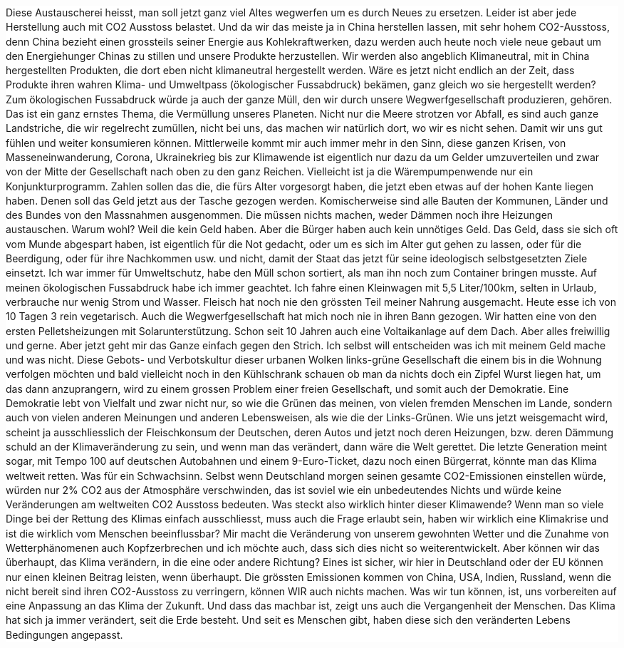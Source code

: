 Diese Austauscherei heisst, man soll jetzt ganz viel Altes wegwerfen um es durch Neues zu ersetzen. Leider ist aber jede Herstellung auch mit CO2 Ausstoss belastet. Und da wir das meiste ja in China herstellen lassen, mit sehr hohem CO2-Ausstoss, denn China bezieht einen grossteils seiner Energie aus Kohlekraftwerken, dazu werden auch heute noch viele neue gebaut um den Energiehunger Chinas zu stillen und unsere Produkte herzustellen. Wir werden also angeblich Klimaneutral, mit in China hergestellten Produkten, die dort eben nicht klimaneutral hergestellt werden.
Wäre es jetzt nicht endlich an der Zeit, dass Produkte ihren wahren Klima- und Umweltpass (ökologischer Fussabdruck) bekämen, ganz gleich wo sie hergestellt werden? Zum ökologischen Fussabdruck würde ja auch der ganze Müll, den wir durch unsere Wegwerfgesellschaft produzieren, gehören. Das ist ein ganz ernstes Thema, die Vermüllung unseres Planeten. Nicht nur die Meere strotzen vor Abfall, es sind auch ganze Landstriche, die wir regelrecht zumüllen, nicht bei uns, das machen wir natürlich dort, wo wir es nicht sehen. Damit wir uns gut fühlen und weiter konsumieren können.
Mittlerweile kommt mir auch immer mehr in den Sinn, diese ganzen Krisen, von Masseneinwanderung, Corona, Ukrainekrieg bis zur Klimawende ist eigentlich nur dazu da um Gelder umzuverteilen und zwar von der Mitte der Gesellschaft nach oben zu den ganz Reichen.
Vielleicht ist ja die Wärempumpenwende nur ein Konjunkturprogramm. Zahlen sollen das die, die fürs Alter vorgesorgt haben, die jetzt eben etwas auf der hohen Kante liegen haben. Denen soll das Geld jetzt aus der Tasche gezogen werden. Komischerweise sind alle Bauten der Kommunen, Länder und des Bundes von den Massnahmen ausgenommen. Die müssen nichts machen, weder Dämmen noch ihre Heizungen austauschen. Warum wohl? Weil die kein Geld haben. Aber die Bürger haben auch kein unnötiges Geld. Das Geld, dass sie sich oft vom Munde abgespart haben, ist eigentlich für die Not gedacht, oder um es sich im Alter gut gehen zu lassen, oder für die Beerdigung, oder für ihre Nachkommen usw. und nicht, damit der Staat das jetzt für seine ideologisch selbstgesetzten Ziele einsetzt.
Ich war immer für Umweltschutz, habe den Müll schon sortiert, als man ihn noch zum Container bringen musste. Auf meinen ökologischen Fussabdruck habe ich immer geachtet. Ich fahre einen Kleinwagen mit 5,5 Liter/100km, selten in Urlaub, verbrauche nur wenig Strom und Wasser. Fleisch hat noch nie den grössten Teil meiner Nahrung ausgemacht. Heute esse ich von 10 Tagen 3 rein vegetarisch. Auch die Wegwerfgesellschaft hat mich noch nie in ihren Bann gezogen. Wir hatten eine von den ersten Pelletsheizungen mit Solarunterstützung. Schon seit 10 Jahren auch eine Voltaikanlage auf dem Dach. Aber alles freiwillig und gerne.
Aber jetzt geht mir das Ganze einfach gegen den Strich. Ich selbst will entscheiden was ich mit meinem Geld mache und was nicht. Diese Gebots- und Verbotskultur dieser urbanen Wolken links-grüne Gesellschaft die einem bis in die Wohnung verfolgen möchten und bald vielleicht noch in den Kühlschrank schauen ob man da nichts doch ein Zipfel Wurst liegen hat, um das dann anzuprangern, wird zu einem grossen Problem einer freien Gesellschaft, und somit auch der Demokratie. Eine Demokratie lebt von Vielfalt und zwar nicht nur, so wie die Grünen das meinen, von vielen fremden Menschen im Lande, sondern auch von vielen anderen Meinungen und anderen Lebensweisen, als wie die der Links-Grünen.
Wie uns jetzt weisgemacht wird, scheint ja ausschliesslich der Fleischkonsum der Deutschen, deren Autos und jetzt noch deren Heizungen, bzw. deren Dämmung schuld an der Klimaveränderung zu sein, und wenn man das verändert, dann wäre die Welt gerettet. Die letzte Generation meint sogar, mit Tempo 100 auf deutschen Autobahnen und einem 9-Euro-Ticket, dazu noch einen Bürgerrat, könnte man das Klima weltweit retten. Was für ein Schwachsinn. Selbst wenn Deutschland morgen seinen gesamte CO2-Emissionen einstellen würde, würden nur 2% CO2 aus der Atmosphäre verschwinden, das ist soviel wie ein unbedeutendes Nichts und würde keine Veränderungen am weltweiten CO2 Ausstoss bedeuten.
Was steckt also wirklich hinter dieser Klimawende? Wenn man so viele Dinge bei der Rettung des Klimas einfach ausschliesst, muss auch die Frage erlaubt sein, haben wir wirklich eine Klimakrise und ist die wirklich vom Menschen beeinflussbar? Mir macht die Veränderung von unserem gewohnten Wetter und die Zunahme von Wetterphänomenen auch Kopfzerbrechen und ich möchte auch, dass sich dies nicht so weiterentwickelt. Aber können wir das überhaupt, das Klima verändern, in die eine oder andere Richtung?
Eines ist sicher, wir hier in Deutschland oder der EU können nur einen kleinen Beitrag leisten, wenn überhaupt. Die grössten Emissionen kommen von China, USA, Indien, Russland, wenn die nicht bereit sind ihren CO2-Ausstoss zu verringern, können WIR auch nichts machen.
Was wir tun können, ist, uns vorbereiten auf eine Anpassung an das Klima der Zukunft. Und dass das machbar ist, zeigt uns auch die Vergangenheit der Menschen. Das Klima hat sich ja immer verändert, seit die Erde besteht. Und seit es Menschen gibt, haben diese sich den veränderten Lebens Bedingungen angepasst.
